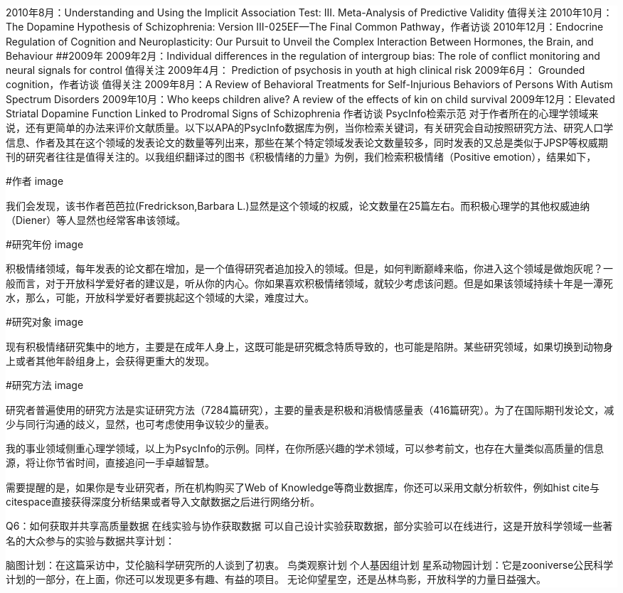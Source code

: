 2010年8月：Understanding and Using the Implicit Association Test: III. Meta-Analysis of Predictive Validity 值得关注
2010年10月：The Dopamine Hypothesis of Schizophrenia: Version III-025EF—The Final Common Pathway，作者访谈
2010年12月：Endocrine Regulation of Cognition and Neuroplasticity: Our Pursuit to Unveil the Complex Interaction Between Hormones, the Brain, and Behaviour
##2009年
2009年2月：Individual differences in the regulation of intergroup bias: The role of conflict monitoring and neural signals for control 值得关注
2009年4月： Prediction of psychosis in youth at high clinical risk
2009年6月： Grounded cognition，作者访谈 值得关注
2009年8月：A Review of Behavioral Treatments for Self-Injurious Behaviors of Persons With Autism Spectrum Disorders
2009年10月：Who keeps children alive? A review of the effects of kin on child survival
2009年12月：Elevated Striatal Dopamine Function Linked to Prodromal Signs of Schizophrenia 作者访谈
PsycInfo检索示范
对于作者所在的心理学领域来说，还有更简单的办法来评价文献质量。以下以APA的PsycInfo数据库为例，当你检索关键词，有关研究会自动按照研究方法、研究人口学信息、作者及其在这个领域的发表论文的数量等列出来，那些在某个特定领域发表论文数量较多，同时发表的又总是类似于JPSP等权威期刊的研究者往往是值得关注的。以我组织翻译过的图书《积极情绪的力量》为例，我们检索积极情绪（Positive emotion），结果如下，

#作者
image

我们会发现，该书作者芭芭拉(Fredrickson,Barbara L.)显然是这个领域的权威，论文数量在25篇左右。而积极心理学的其他权威迪纳（Diener）等人显然也经常客串该领域。

#研究年份
image

积极情绪领域，每年发表的论文都在增加，是一个值得研究者追加投入的领域。但是，如何判断巅峰来临，你进入这个领域是做炮灰呢？一般而言，对于开放科学爱好者的建议是，听从你的内心。你如果喜欢积极情绪领域，就较少考虑该问题。但是如果该领域持续十年是一潭死水，那么，可能，开放科学爱好者要挑起这个领域的大梁，难度过大。

#研究对象
image

现有积极情绪研究集中的地方，主要是在成年人身上，这既可能是研究概念特质导致的，也可能是陷阱。某些研究领域，如果切换到动物身上或者其他年龄组身上，会获得更重大的发现。

#研究方法
image

研究者普遍使用的研究方法是实证研究方法（7284篇研究），主要的量表是积极和消极情感量表（416篇研究）。为了在国际期刊发论文，减少与同行沟通的歧义，显然，也可考虑使用争议较少的量表。

我的事业领域侧重心理学领域，以上为PsycInfo的示例。同样，在你所感兴趣的学术领域，可以参考前文，也存在大量类似高质量的信息源，将让你节省时间，直接追问一手卓越智慧。

需要提醒的是，如果你是专业研究者，所在机构购买了Web of Knowledge等商业数据库，你还可以采用文献分析软件，例如hist cite与citespace直接获得深度分析结果或者导入文献数据之后进行网络分析。

<div id=q6></div>

Q6：如何获取并共享高质量数据
在线实验与协作获取数据
可以自己设计实验获取数据，部分实验可以在线进行，这是开放科学领域一些著名的大众参与的实验与数据共享计划：

脑图计划：在这篇采访中，艾伦脑科学研究所的人谈到了初衷。
鸟类观察计划
个人基因组计划
星系动物园计划：它是zooniverse公民科学计划的一部分，在上面，你还可以发现更多有趣、有益的项目。
无论仰望星空，还是丛林鸟影，开放科学的力量日益强大。
